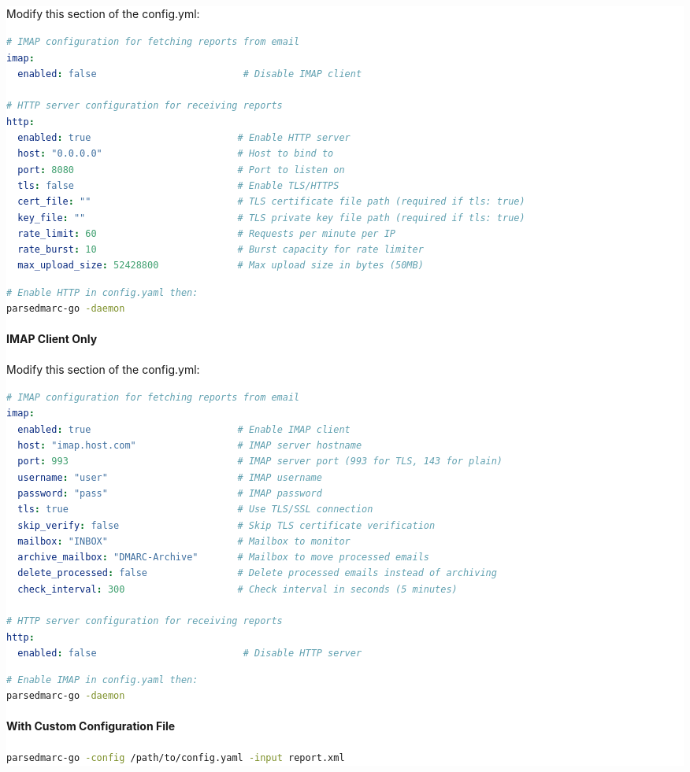 Modify this section of the config.yml:
```yaml
# IMAP configuration for fetching reports from email
imap:
  enabled: false                          # Disable IMAP client

# HTTP server configuration for receiving reports
http:
  enabled: true                          # Enable HTTP server
  host: "0.0.0.0"                        # Host to bind to
  port: 8080                             # Port to listen on
  tls: false                             # Enable TLS/HTTPS
  cert_file: ""                          # TLS certificate file path (required if tls: true)
  key_file: ""                           # TLS private key file path (required if tls: true)
  rate_limit: 60                         # Requests per minute per IP
  rate_burst: 10                         # Burst capacity for rate limiter
  max_upload_size: 52428800              # Max upload size in bytes (50MB)
```

```bash
# Enable HTTP in config.yaml then:
parsedmarc-go -daemon
```

#### IMAP Client Only

Modify this section of the config.yml:
```yaml
# IMAP configuration for fetching reports from email
imap:
  enabled: true                          # Enable IMAP client
  host: "imap.host.com"                  # IMAP server hostname
  port: 993                              # IMAP server port (993 for TLS, 143 for plain)
  username: "user"                       # IMAP username
  password: "pass"                       # IMAP password
  tls: true                              # Use TLS/SSL connection
  skip_verify: false                     # Skip TLS certificate verification
  mailbox: "INBOX"                       # Mailbox to monitor
  archive_mailbox: "DMARC-Archive"       # Mailbox to move processed emails
  delete_processed: false                # Delete processed emails instead of archiving
  check_interval: 300                    # Check interval in seconds (5 minutes)

# HTTP server configuration for receiving reports
http:
  enabled: false                          # Disable HTTP server
```

```bash
# Enable IMAP in config.yaml then:
parsedmarc-go -daemon
```

#### With Custom Configuration File

```bash
parsedmarc-go -config /path/to/config.yaml -input report.xml
```
